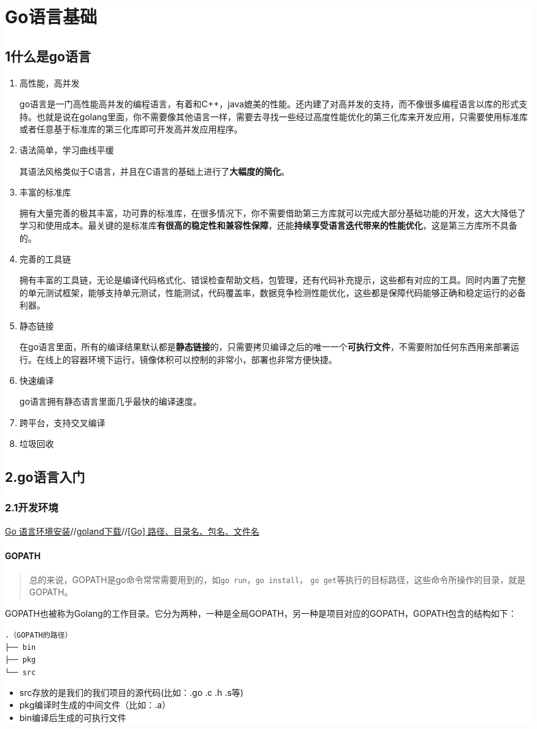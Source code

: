 # Go语言基础

## 1什么是go语言

1. 高性能，高并发

   go语言是一门高性能高并发的编程语言，有着和C++，java媲美的性能。还内建了对高并发的支持，而不像很多编程语言以库的形式支持。也就是说在golang里面，你不需要像其他语言一样，需要去寻找一些经过高度性能优化的第三化库来开发应用，只需要使用标准库或者任意基于标准库的第三化库即可开发高并发应用程序。

2. 语法简单，学习曲线平缓

   其语法风格类似于C语言，并且在C语言的基础上进行了**大幅度的简化**。

3. 丰富的标准库

   拥有大量完善的极其丰富，功可靠的标准库，在很多情况下，你不需要借助第三方库就可以完成大部分基础功能的开发，这大大降低了学习和使用成本。最关键的是标准库**有很高的稳定性和兼容性保障**，还能**持续享受语言迭代带来的性能优化**，这是第三方库所不具备的。

4. 完善的工具链

   拥有丰富的工具链，无论是编译代码格式化、错误检查帮助文档，包管理，还有代码补充提示，这些都有对应的工具。同时内置了完整的单元测试框架，能够支持单元测试，性能测试，代码覆盖率，数据竞争检测性能优化，这些都是保障代码能够正确和稳定运行的必备利器。

5. 静态链接

   在go语言里面，所有的编译结果默认都是**静态链接**的，只需要拷贝编译之后的唯一一个**可执行文件**，不需要附加任何东西用来部署运行。在线上的容器环境下运行，镜像体积可以控制的非常小，部署也非常方便快捷。

6. 快速编译

   go语言拥有静态语言里面几乎最快的编译速度。

7. 跨平台，支持交叉编译

8. 垃圾回收

## 2.go语言入门

### 2.1开发环境

[Go 语言环境安装](https://www.runoob.com/go/go-environment.html)//[goland下载](https://www.jetbrains.com/go/)//[[Go] 路径、目录名、包名、文件名 ](https://www.cnblogs.com/52php/p/6063957.html)

#### GOPATH

> 总的来说，GOPATH是go命令常常需要用到的，如`go run`，`go install`， `go get`等执行的目标路径，这些命令所操作的目录，就是GOPATH。

GOPATH也被称为Golang的工作目录。它分为两种，一种是全局GOPATH，另一种是项目对应的GOPATH，GOPATH包含的结构如下：

```css
.（GOPATH的路径）
├── bin
├── pkg
└── src
```

- src存放的是我们的我们项目的源代码(比如：.go .c .h .s等)
- pkg编译时生成的中间文件（比如：.a）
- bin编译后生成的可执行文件

